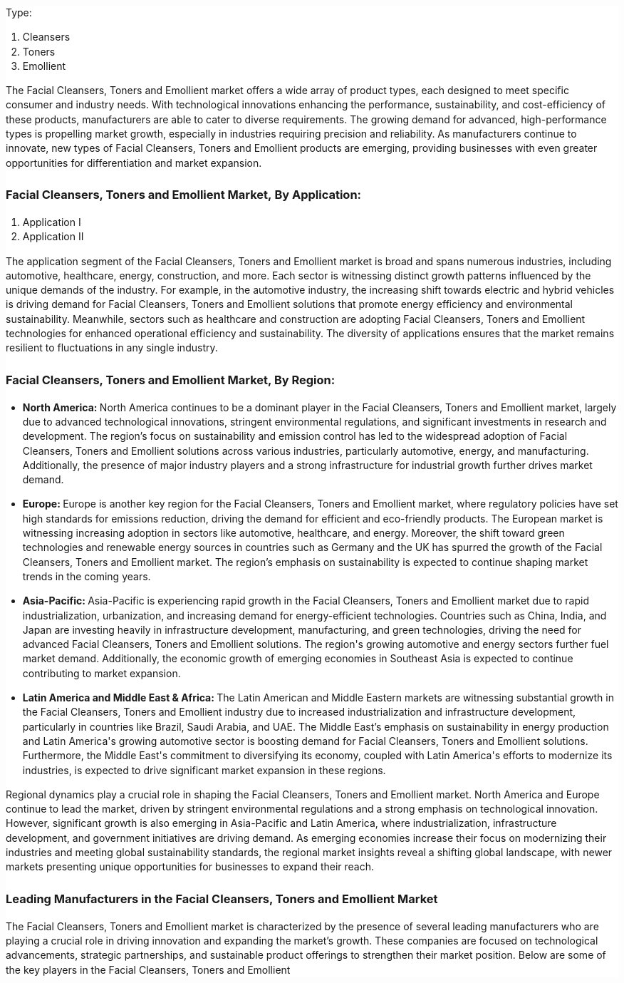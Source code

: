 Type:<br /></strong></h3><ol><li>Cleansers<li> Toners<li> Emollient</li></ol><p>The Facial Cleansers, Toners and Emollient market offers a wide array of product types, each designed to meet specific consumer and industry needs. With technological innovations enhancing the performance, sustainability, and cost-efficiency of these products, manufacturers are able to cater to diverse requirements. The growing demand for advanced, high-performance types is propelling market growth, especially in industries requiring precision and reliability. As manufacturers continue to innovate, new types of Facial Cleansers, Toners and Emollient products are emerging, providing businesses with even greater opportunities for differentiation and market expansion.</p><h3>Facial Cleansers, Toners and Emollient Market,&nbsp;By Application:</h3><ol><li>Application I<li> Application II</li></ol><p>The application segment of the Facial Cleansers, Toners and Emollient market is broad and spans numerous industries, including automotive, healthcare, energy, construction, and more. Each sector is witnessing distinct growth patterns influenced by the unique demands of the industry. For example, in the automotive industry, the increasing shift towards electric and hybrid vehicles is driving demand for Facial Cleansers, Toners and Emollient solutions that promote energy efficiency and environmental sustainability. Meanwhile, sectors such as healthcare and construction are adopting Facial Cleansers, Toners and Emollient technologies for enhanced operational efficiency and sustainability. The diversity of applications ensures that the market remains resilient to fluctuations in any single industry.</p><h3>Facial Cleansers, Toners and Emollient Market, By Region:</h3><ul><li><p><strong>North America:&nbsp;</strong>North America continues to be a dominant player in the Facial Cleansers, Toners and Emollient market, largely due to advanced technological innovations, stringent environmental regulations, and significant investments in research and development. The region&rsquo;s focus on sustainability and emission control has led to the widespread adoption of Facial Cleansers, Toners and Emollient solutions across various industries, particularly automotive, energy, and manufacturing. Additionally, the presence of major industry players and a strong infrastructure for industrial growth further drives market demand.</p></li><li><p><strong><strong>Europe:&nbsp;</strong></strong>Europe is another key region for the Facial Cleansers, Toners and Emollient market, where regulatory policies have set high standards for emissions reduction, driving the demand for efficient and eco-friendly products. The European market is witnessing increasing adoption in sectors like automotive, healthcare, and energy. Moreover, the shift toward green technologies and renewable energy sources in countries such as Germany and the UK has spurred the growth of the Facial Cleansers, Toners and Emollient market. The region&rsquo;s emphasis on sustainability is expected to continue shaping market trends in the coming years.</p></li><li><p><strong><strong>Asia-Pacific:&nbsp;</strong></strong>Asia-Pacific is experiencing rapid growth in the Facial Cleansers, Toners and Emollient market due to rapid industrialization, urbanization, and increasing demand for energy-efficient technologies. Countries such as China, India, and Japan are investing heavily in infrastructure development, manufacturing, and green technologies, driving the need for advanced Facial Cleansers, Toners and Emollient solutions. The region's growing automotive and energy sectors further fuel market demand. Additionally, the economic growth of emerging economies in Southeast Asia is expected to continue contributing to market expansion.</p></li><li><p><strong><strong>Latin America and Middle East &amp; Africa:&nbsp;</strong></strong>The Latin American and Middle Eastern markets are witnessing substantial growth in the Facial Cleansers, Toners and Emollient industry due to increased industrialization and infrastructure development, particularly in countries like Brazil, Saudi Arabia, and UAE. The Middle East&rsquo;s emphasis on sustainability in energy production and Latin America's growing automotive sector is boosting demand for Facial Cleansers, Toners and Emollient solutions. Furthermore, the Middle East's commitment to diversifying its economy, coupled with Latin America's efforts to modernize its industries, is expected to drive significant market expansion in these regions.</p></li></ul><p>Regional dynamics play a crucial role in shaping the Facial Cleansers, Toners and Emollient market. North America and Europe continue to lead the market, driven by stringent environmental regulations and a strong emphasis on technological innovation. However, significant growth is also emerging in Asia-Pacific and Latin America, where industrialization, infrastructure development, and government initiatives are driving demand. As emerging economies increase their focus on modernizing their industries and meeting global sustainability standards, the regional market insights reveal a shifting global landscape, with newer markets presenting unique opportunities for businesses to expand their reach.</p><h3><strong>Leading Manufacturers in the Facial Cleansers, Toners and Emollient Market</strong></h3><p>The Facial Cleansers, Toners and Emollient market is characterized by the presence of several leading manufacturers who are playing a crucial role in driving innovation and expanding the market&rsquo;s growth. These companies are focused on technological advancements, strategic partnerships, and sustainable product offerings to strengthen their market position. Below are some of the key players in the Facial Cleansers, Toners and Emollient